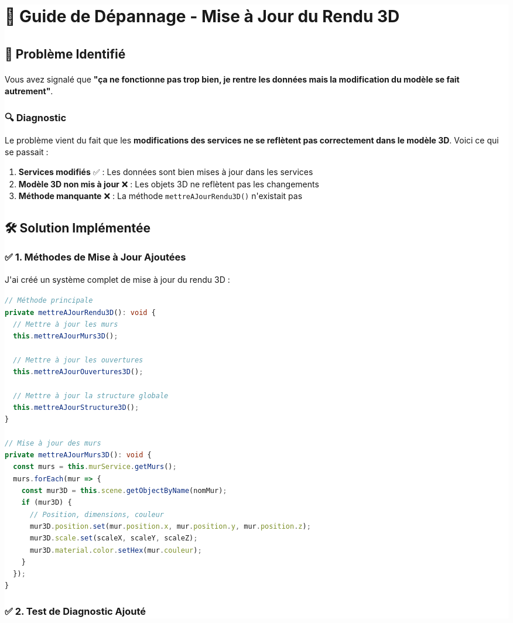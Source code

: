 # 🔧 Guide de Dépannage - Mise à Jour du Rendu 3D

## 🎯 **Problème Identifié**

Vous avez signalé que **"ça ne fonctionne pas trop bien, je rentre les données mais la modification du modèle se fait autrement"**.

### 🔍 **Diagnostic**

Le problème vient du fait que les **modifications des services ne se reflètent pas correctement dans le modèle 3D**. Voici ce qui se passait :

1. **Services modifiés** ✅ : Les données sont bien mises à jour dans les services
2. **Modèle 3D non mis à jour** ❌ : Les objets 3D ne reflètent pas les changements
3. **Méthode manquante** ❌ : La méthode `mettreAJourRendu3D()` n'existait pas

## 🛠️ **Solution Implémentée**

### ✅ **1. Méthodes de Mise à Jour Ajoutées**

J'ai créé un système complet de mise à jour du rendu 3D :

```typescript
// Méthode principale
private mettreAJourRendu3D(): void {
  // Mettre à jour les murs
  this.mettreAJourMurs3D();
  
  // Mettre à jour les ouvertures
  this.mettreAJourOuvertures3D();
  
  // Mettre à jour la structure globale
  this.mettreAJourStructure3D();
}

// Mise à jour des murs
private mettreAJourMurs3D(): void {
  const murs = this.murService.getMurs();
  murs.forEach(mur => {
    const mur3D = this.scene.getObjectByName(nomMur);
    if (mur3D) {
      // Position, dimensions, couleur
      mur3D.position.set(mur.position.x, mur.position.y, mur.position.z);
      mur3D.scale.set(scaleX, scaleY, scaleZ);
      mur3D.material.color.setHex(mur.couleur);
    }
  });
}
```

### ✅ **2. Test de Diagnostic Ajouté**
